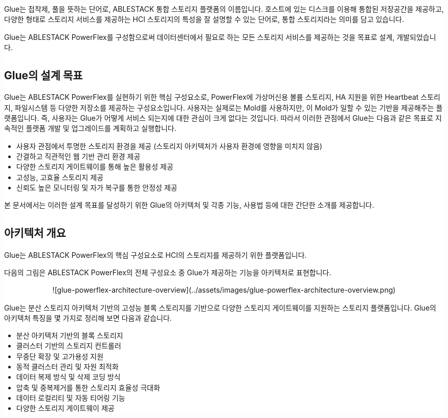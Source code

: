 Glue는 접착제, 풀을 뜻하는 단어로, ABLESTACK 통합 스토리지 플랫폼의 이름입니다. 호스트에 있는 디스크를 이용해 통합된 저장공간을 제공하고, 다양한 형태로 스토리지 서비스를 제공하는 HCI 스토리지의 특성을 잘 설명할 수 있는 단어로, 통합 스토리지라는 의미를 담고 있습니다.

Glue는 ABLESTACK PowerFlex를 구성함으로써 데이터센터에서 필요로 하는 모든 스토리지 서비스를 제공하는 것을 목표로 설계, 개발되었습니다.

## Glue의 설계 목표

Glue는 ABLESTACK PowerFlex를 실현하기 위한 핵심 구성요소로, PowerFlex에 가상머신용 볼륨 스토리지, HA 지원을 위한 Heartbeat 스토리지, 파일시스템 등 다양한 저장소를 제공하는 구성요소입니다. 사용자는 실제로는 Mold를 사용하지만, 이 Mold가 일할 수 있는 기반을 제공해주는 플랫폼입니다. 즉, 사용자는 Glue가 어떻게 서비스 되는지에 대한 관심이 크게 없다는 것입니다. 따라서 이러한 관점에서 Glue는 다음과 같은 목표로 지속적인 플랫폼 개발 및 업그레이드를 계획하고 실행합니다.

- 사용자 관점에서 투명한 스토리지 환경을 제공 (스토리지 아키텍처가 사용자 환경에 영향을 미치지 않음)
- 간결하고 직관적인 웹 기반 관리 환경 제공
- 다양한 스토리지 게이트웨이를 통해 높은 활용성 제공
- 고성능, 고효율 스토리지 제공
- 신뢰도 높은 모니터링 및 자가 복구를 통한 안정성 제공

본 문서에서는 이러한 설계 목표를 달성하기 위한 Glue의 아키텍처 및 각종 기능, 사용법 등에 대한 간단한 소개를 제공합니다.

## 아키텍처 개요

Glue는 ABLESTACK PowerFlex의 핵심 구성요소로 HCI의 스토리지를 제공하기 위한 플랫폼입니다.

다음의 그림은 ABLESTACK PowerFlex의 전체 구성요소 중 Glue가 제공하는 기능을 아키텍처로 표현합니다.

<center>
![glue-powerflex-architecture-overview](../assets/images/glue-powerflex-architecture-overview.png)
</center>

Glue는 분산 스토리지 아키텍처 기반의 고성능 블록 스토리지를 기반으로 다양한 스토리지 게이트웨이를 지원하는 스토리지 플랫폼입니다. Glue의 아키텍처 특징을 몇 가지로 정리해 보면 다음과 같습니다.

- 분산 아키텍처 기반의 블록 스토리지
- 클러스터 기반의 스토리지 컨트롤러
- 무중단 확장 및 고가용성 지원
- 동적 클러스터 관리 및 자원 최적화
- 데이터 복제 방식 및 삭제 코딩 방식
- 압축 및 중복제거를 통한 스토리지 효율성 극대화
- 데이터 로컬리티 및 자동 티어링 기능
- 다양한 스토리지 게이트웨이 제공
